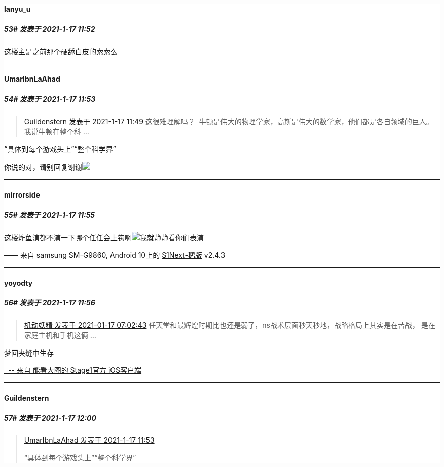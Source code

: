 ####  lanyu_u  
##### 53#       发表于 2021-1-17 11:52


这楼主是之前那个硬舔白皮的索索么


-----

####  UmarIbnLaAhad  
##### 54#       发表于 2021-1-17 11:53


<blockquote><a href="httphttps://bbs.saraba1st.com/2b/forum.php?mod=redirect&amp;goto=findpost&amp;pid=50060862&amp;ptid=1983220" target="_blank">Guildenstern 发表于 2021-1-17 11:49</a>
 这很难理解吗？  牛顿是伟大的物理学家，高斯是伟大的数学家，他们都是各自领域的巨人。我说牛顿在整个科 ...</blockquote>
“具体到每个游戏头上”“整个科学界”

你说的对，请别回复谢谢<img src="https://static.saraba1st.com/image/smiley/face2017/067.png" referrerpolicy="no-referrer">


-----

####  mirrorside  
##### 55#       发表于 2021-1-17 11:55


这楼炸鱼演都不演一下哪个任任会上钩啊<img src="https://static.saraba1st.com/image/smiley/face2017/067.png" referrerpolicy="no-referrer">我就静静看你们表演

—— 来自 samsung SM-G9860, Android 10上的 [S1Next-鹅版](https://github.com/ykrank/S1-Next/releases) v2.4.3


-----

####  yoyodty  
##### 56#       发表于 2021-1-17 11:56


<blockquote><a href="httphttps://bbs.saraba1st.com/2b/forum.php?mod=redirect&amp;goto=findpost&amp;pid=50059213&amp;ptid=1983220" target="_blank">机动妖精 发表于 2021-01-17 07:02:43</a>
任天堂和最辉煌时期比也还是弱了，ns战术层面秒天秒地，战略格局上其实是在苦战，
是在家庭主机和手机这俩 ...</blockquote>梦回夹缝中生存

[  -- 来自 能看大图的 Stage1官方 iOS客户端](https://itunes.apple.com/fi/app/saraba1st/id1221237470?mt=8)


-----

####  Guildenstern  
##### 57#       发表于 2021-1-17 12:00


<blockquote><a href="httphttps://bbs.saraba1st.com/2b/forum.php?mod=redirect&amp;goto=findpost&amp;pid=50060940&amp;ptid=1983220" target="_blank">UmarIbnLaAhad 发表于 2021-1-17 11:53</a>

“具体到每个游戏头上”“整个科学界”

